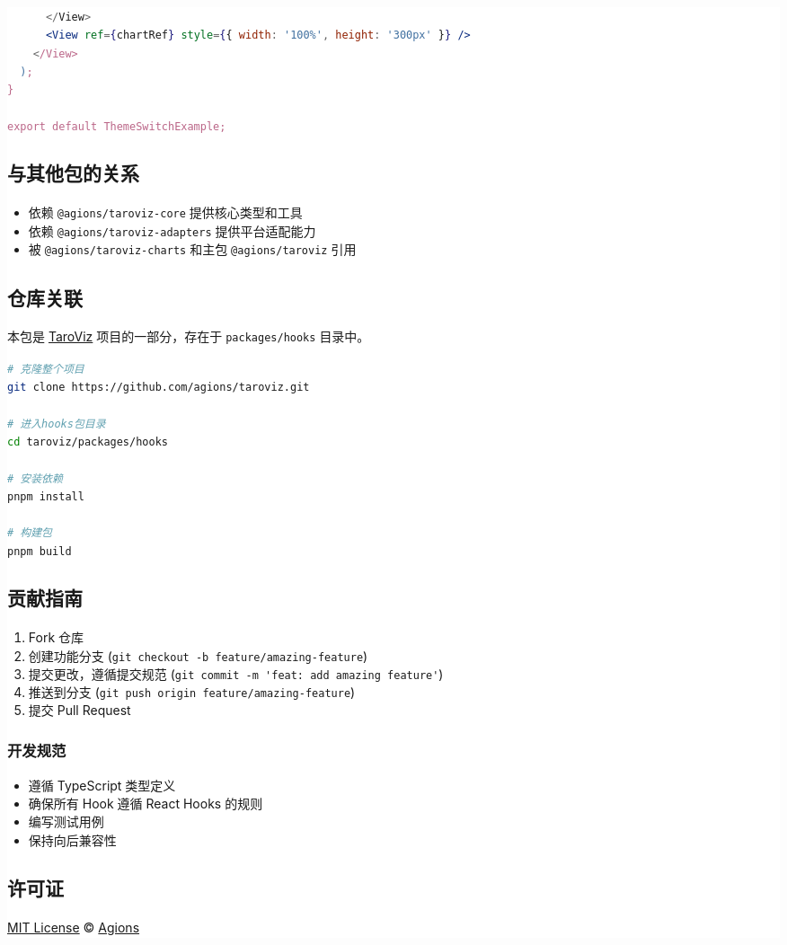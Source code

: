 ```jsx
      </View>
      <View ref={chartRef} style={{ width: '100%', height: '300px' }} />
    </View>
  );
}

export default ThemeSwitchExample;
```

## 与其他包的关系

- 依赖 `@agions/taroviz-core` 提供核心类型和工具
- 依赖 `@agions/taroviz-adapters` 提供平台适配能力
- 被 `@agions/taroviz-charts` 和主包 `@agions/taroviz` 引用

## 仓库关联

本包是 [TaroViz](https://github.com/agions/taroviz) 项目的一部分，存在于 `packages/hooks` 目录中。

```bash
# 克隆整个项目
git clone https://github.com/agions/taroviz.git

# 进入hooks包目录
cd taroviz/packages/hooks

# 安装依赖
pnpm install

# 构建包
pnpm build
```

## 贡献指南

1. Fork 仓库
2. 创建功能分支 (`git checkout -b feature/amazing-feature`)
3. 提交更改，遵循提交规范 (`git commit -m 'feat: add amazing feature'`)
4. 推送到分支 (`git push origin feature/amazing-feature`)
5. 提交 Pull Request

### 开发规范

- 遵循 TypeScript 类型定义
- 确保所有 Hook 遵循 React Hooks 的规则
- 编写测试用例
- 保持向后兼容性

## 许可证

[MIT License](https://github.com/agions/taroviz/blob/main/LICENSE) © [Agions](https://github.com/Agions)
